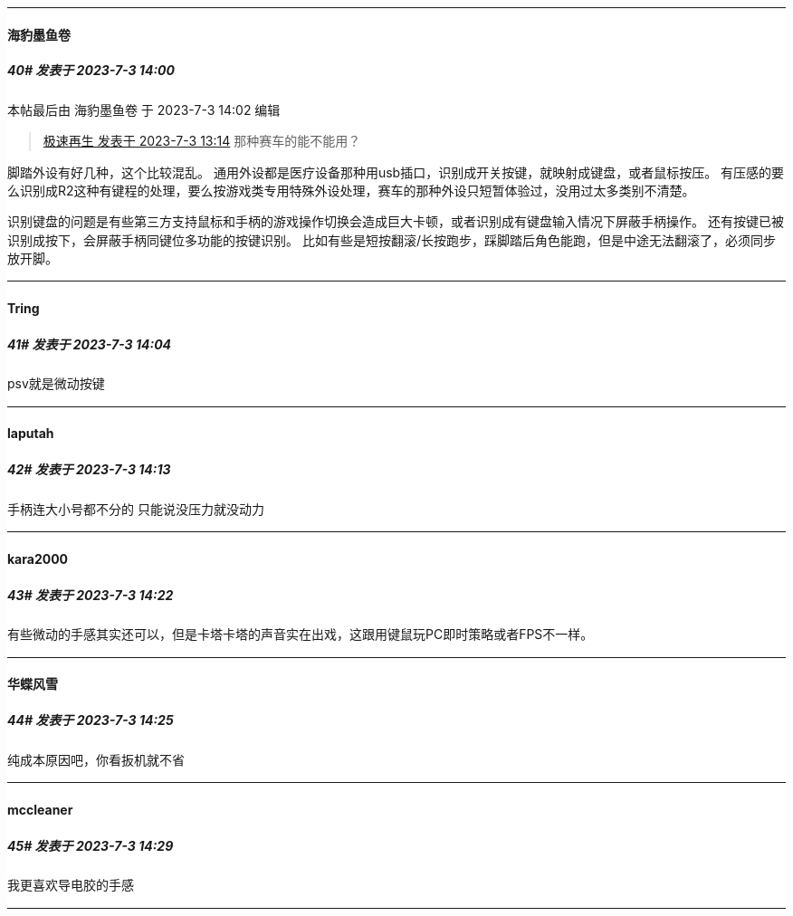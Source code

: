 *****

####  海豹墨鱼卷  
##### 40#       发表于 2023-7-3 14:00

 本帖最后由 海豹墨鱼卷 于 2023-7-3 14:02 编辑 
<blockquote><a href="httphttps://bbs.saraba1st.com/2b/forum.php?mod=redirect&amp;goto=findpost&amp;pid=61529778&amp;ptid=2142785" target="_blank">极速再生 发表于 2023-7-3 13:14</a>
那种赛车的能不能用？</blockquote>
脚踏外设有好几种，这个比较混乱。
通用外设都是医疗设备那种用usb插口，识别成开关按键，就映射成键盘，或者鼠标按压。
有压感的要么识别成R2这种有键程的处理，要么按游戏类专用特殊外设处理，赛车的那种外设只短暂体验过，没用过太多类别不清楚。

识别键盘的问题是有些第三方支持鼠标和手柄的游戏操作切换会造成巨大卡顿，或者识别成有键盘输入情况下屏蔽手柄操作。
还有按键已被识别成按下，会屏蔽手柄同键位多功能的按键识别。
比如有些是短按翻滚/长按跑步，踩脚踏后角色能跑，但是中途无法翻滚了，必须同步放开脚。

*****

####  Tring  
##### 41#       发表于 2023-7-3 14:04

psv就是微动按键

*****

####  laputah  
##### 42#       发表于 2023-7-3 14:13

手柄连大小号都不分的 只能说没压力就没动力

*****

####  kara2000  
##### 43#       发表于 2023-7-3 14:22

有些微动的手感其实还可以，但是卡塔卡塔的声音实在出戏，这跟用键鼠玩PC即时策略或者FPS不一样。

*****

####  华蝶风雪  
##### 44#       发表于 2023-7-3 14:25

纯成本原因吧，你看扳机就不省

*****

####  mccleaner  
##### 45#       发表于 2023-7-3 14:29

我更喜欢导电胶的手感

*****
